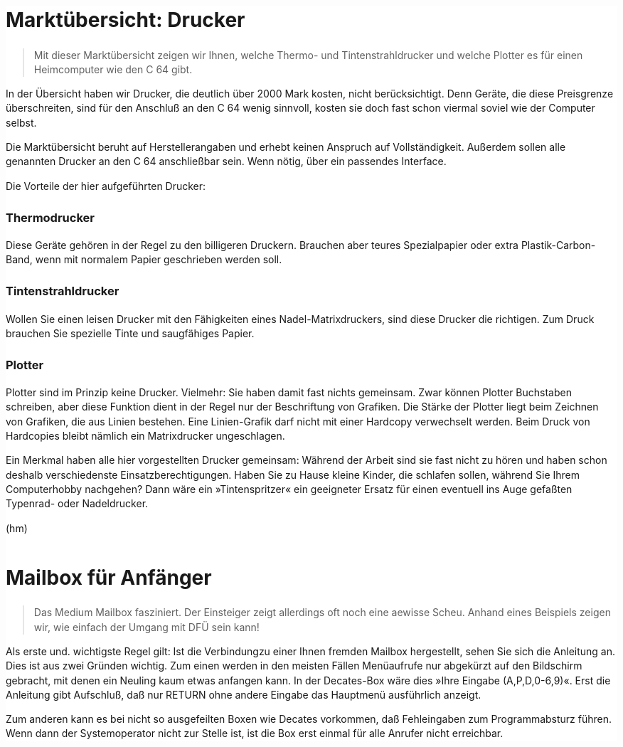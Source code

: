 # Marktübersicht: Drucker

> Mit dieser Marktübersicht zeigen wir Ihnen, welche Thermo- und Tintenstrahldrucker und welche Plotter es für einen Heimcomputer wie den C 64 gibt.

In der Übersicht haben wir Drucker, die deutlich über 2000 Mark kosten, nicht berücksichtigt. Denn Geräte, die diese Preisgrenze überschreiten, sind für den Anschluß an den C 64 wenig sinnvoll, kosten sie doch fast schon viermal soviel wie der Computer selbst.

Die Marktübersicht beruht auf Herstellerangaben und erhebt keinen Anspruch auf Vollständigkeit. Außerdem sollen alle genannten Drucker an den C 64 anschließbar sein. Wenn nötig, über ein passendes Interface.

Die Vorteile der hier aufgeführten Drucker:

### Thermodrucker

Diese Geräte gehören in der Regel zu den billigeren Druckern. Brauchen aber teures Spezialpapier oder extra Plastik-Carbon-Band, wenn mit normalem Papier geschrieben werden soll.

### Tintenstrahldrucker

Wollen Sie einen leisen Drucker mit den Fähigkeiten eines Nadel-Matrixdruckers, sind diese Drucker die richtigen. Zum Druck brauchen Sie spezielle Tinte und saugfähiges Papier.

### Plotter

Plotter sind im Prinzip keine Drucker. Vielmehr: Sie haben damit fast nichts gemeinsam. Zwar können Plotter Buchstaben schreiben, aber diese Funktion dient in der Regel nur der Beschriftung von Grafiken. Die Stärke der Plotter liegt beim Zeichnen von Grafiken, die aus Linien bestehen. Eine Linien-Grafik darf nicht mit einer Hardcopy verwechselt werden. Beim Druck von Hardcopies bleibt nämlich ein Matrixdrucker ungeschlagen.

Ein Merkmal haben alle hier vorgestellten Drucker gemeinsam: Während der Arbeit sind sie fast nicht zu hören und haben schon deshalb verschiedenste Einsatzberechtigungen. Haben Sie zu Hause kleine Kinder, die schlafen sollen, während Sie Ihrem Computerhobby nachgehen? Dann wäre ein »Tintenspritzer« ein geeigneter Ersatz für einen eventuell ins Auge gefaßten Typenrad- oder Nadeldrucker.

(hm)

# Mailbox für Anfänger

> Das Medium Mailbox fasziniert. Der Einsteiger zeigt allerdings oft noch eine aewisse Scheu. Anhand eines Beispiels zeigen wir, wie einfach der Umgang mit DFÜ sein kann!

Als erste und. wichtigste Regel gilt: Ist die Verbindungzu einer Ihnen fremden Mailbox hergestellt, sehen Sie sich die Anleitung an. Dies ist aus zwei Gründen wichtig. Zum einen werden in den meisten Fällen Menüaufrufe nur abgekürzt auf den Bildschirm gebracht, mit denen ein Neuling kaum etwas anfangen kann. In der Decates-Box wäre dies »Ihre Eingabe (A,P,D,0-6,9)«. Erst die Anleitung gibt Aufschluß, daß nur RETURN ohne andere Eingabe das Hauptmenü ausführlich anzeigt.

Zum anderen kann es bei nicht so ausgefeilten Boxen wie Decates vorkommen, daß Fehleingaben zum Programmabsturz führen. Wenn dann der Systemoperator nicht zur Stelle ist, ist die Box erst einmal für alle Anrufer nicht erreichbar.
